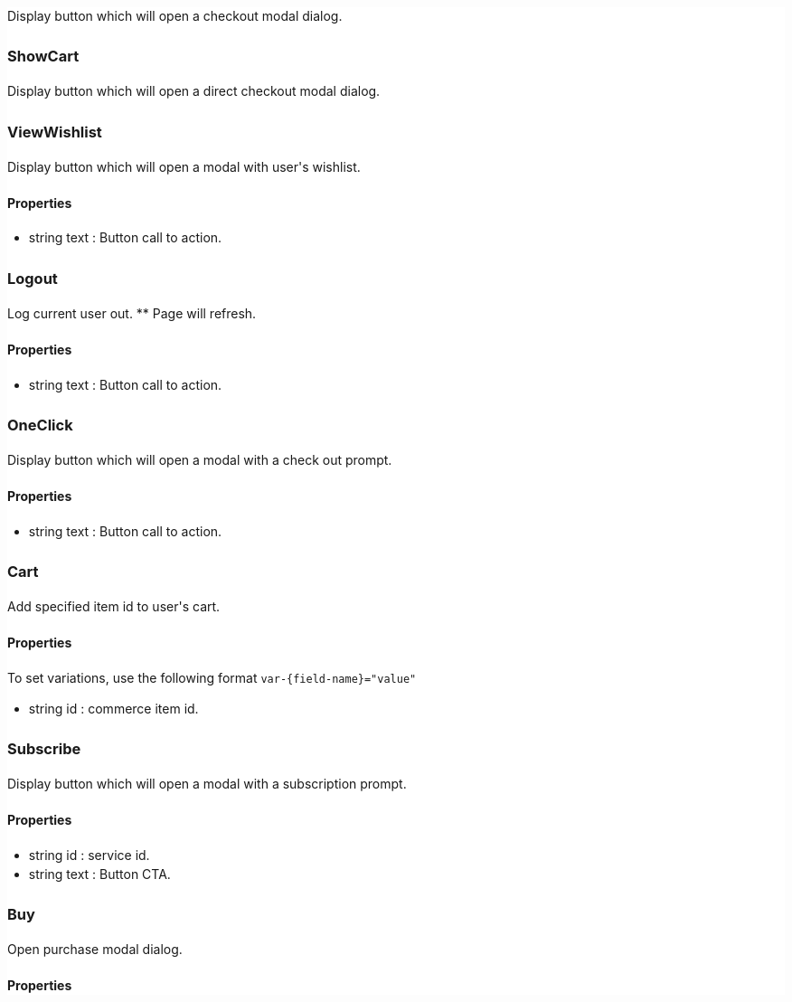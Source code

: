 Display button which will open a checkout modal dialog.

### ShowCart

Display button which will open a direct checkout modal dialog.

### ViewWishlist

Display button which will open a modal with user's wishlist.

#### Properties

 - string text : Button call to action.


### Logout

Log current user out. ** Page will refresh.

#### Properties

 - string text : Button call to action.

### OneClick

Display button which will open a modal with a check out prompt.

#### Properties

 - string text : Button call to action.

### Cart

Add specified item id to user's cart.

#### Properties

To set variations, use the following format `var-{field-name}="value"`

- string id : commerce item id.


### Subscribe

Display button which will open a modal with a subscription prompt.

#### Properties

 - string id : service id.
 - string text : Button CTA.

### Buy

Open purchase modal dialog.

#### Properties
